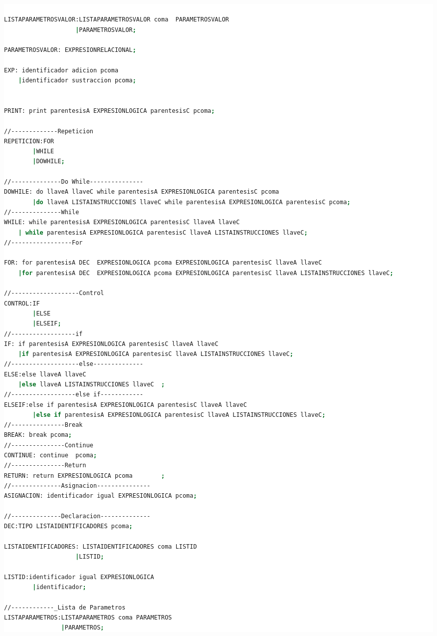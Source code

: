 ```sh

LISTAPARAMETROSVALOR:LISTAPARAMETROSVALOR coma 	PARAMETROSVALOR
					|PARAMETROSVALOR;			

PARAMETROSVALOR: EXPRESIONRELACIONAL;

EXP: identificador adicion pcoma
	|identificador sustraccion pcoma;


PRINT: print parentesisA EXPRESIONLOGICA parentesisC pcoma;

//-------------Repeticion
REPETICION:FOR
		|WHILE
		|DOWHILE;

//--------------Do While---------------
DOWHILE: do llaveA llaveC while parentesisA EXPRESIONLOGICA parentesisC pcoma 
		|do llaveA LISTAINSTRUCCIONES llaveC while parentesisA EXPRESIONLOGICA parentesisC pcoma;
//--------------While
WHILE: while parentesisA EXPRESIONLOGICA parentesisC llaveA llaveC
	| while parentesisA EXPRESIONLOGICA parentesisC llaveA LISTAINSTRUCCIONES llaveC;
//-----------------For

FOR: for parentesisA DEC  EXPRESIONLOGICA pcoma EXPRESIONLOGICA parentesisC llaveA llaveC
	|for parentesisA DEC  EXPRESIONLOGICA pcoma EXPRESIONLOGICA parentesisC llaveA LISTAINSTRUCCIONES llaveC;

//-------------------Control
CONTROL:IF
		|ELSE
		|ELSEIF;
//------------------if
IF: if parentesisA EXPRESIONLOGICA parentesisC llaveA llaveC
	|if parentesisA EXPRESIONLOGICA parentesisC llaveA LISTAINSTRUCCIONES llaveC;
//-------------------else--------------
ELSE:else llaveA llaveC	
	|else llaveA LISTAINSTRUCCIONES llaveC	;
//------------------else if------------
ELSEIF:else if parentesisA EXPRESIONLOGICA parentesisC llaveA llaveC	
		|else if parentesisA EXPRESIONLOGICA parentesisC llaveA LISTAINSTRUCCIONES llaveC;
//---------------Break
BREAK: break pcoma;
//---------------Continue
CONTINUE: continue	pcoma;
//---------------Return
RETURN: return EXPRESIONLOGICA pcoma		;
//--------------Asignacion---------------
ASIGNACION: identificador igual EXPRESIONLOGICA pcoma;

//--------------Declaracion--------------
DEC:TIPO LISTAIDENTIFICADORES pcoma;

LISTAIDENTIFICADORES: LISTAIDENTIFICADORES coma LISTID 
					|LISTID;

LISTID:identificador igual EXPRESIONLOGICA 											
		|identificador;

//------------_Lista de Parametros
LISTAPARAMETROS:LISTAPARAMETROS coma PARAMETROS 
				|PARAMETROS;
```